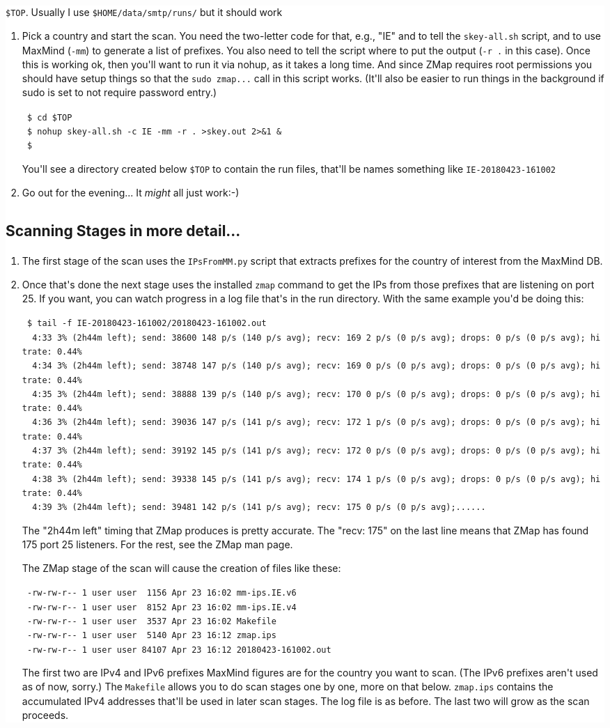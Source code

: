    ```$TOP```. Usually I use ```$HOME/data/smtp/runs/``` but it should work

1. Pick a country and start the scan. You need the two-letter code for that,
   e.g., "IE"  and to tell the ```skey-all.sh``` script, and to use MaxMind
(```-mm```) to generate a list of prefixes. You also need to tell the script
where to put the output (```-r .``` in this case). Once this is working ok, then
you'll want to run it via nohup, as it takes a long time.
And since ZMap requires root permissions you should have setup things so 
that the ```sudo zmap...``` call in this script works.  (It'll also be
easier to run things in the background if sudo is set to not require
password entry.)

		$ cd $TOP
		$ nohup skey-all.sh -c IE -mm -r . >skey.out 2>&1 &
		$ 

	You'll see a directory created below ```$TOP``` to contain
	the run files, that'll be names something like ```IE-20180423-161002```

1. Go out for the evening... It *might* all just work:-)

## Scanning Stages in more detail...

1. The first stage of the scan uses the ```IPsFromMM.py``` script that
	extracts prefixes for the country of interest from the MaxMind DB.

1. Once that's done the next stage uses the installed ```zmap``` command to get
   the IPs from those prefixes that are listening on port 25.  If you
	want, you can watch progress in a log file that's in the run directory.
	With the same example you'd be doing this:

		$ tail -f IE-20180423-161002/20180423-161002.out
		 4:33 3% (2h44m left); send: 38600 148 p/s (140 p/s avg); recv: 169 2 p/s (0 p/s avg); drops: 0 p/s (0 p/s avg); hitrate: 0.44%
		 4:34 3% (2h44m left); send: 38748 147 p/s (140 p/s avg); recv: 169 0 p/s (0 p/s avg); drops: 0 p/s (0 p/s avg); hitrate: 0.44%
		 4:35 3% (2h44m left); send: 38888 139 p/s (140 p/s avg); recv: 170 0 p/s (0 p/s avg); drops: 0 p/s (0 p/s avg); hitrate: 0.44%
		 4:36 3% (2h44m left); send: 39036 147 p/s (141 p/s avg); recv: 172 1 p/s (0 p/s avg); drops: 0 p/s (0 p/s avg); hitrate: 0.44%
		 4:37 3% (2h44m left); send: 39192 145 p/s (141 p/s avg); recv: 172 0 p/s (0 p/s avg); drops: 0 p/s (0 p/s avg); hitrate: 0.44%
		 4:38 3% (2h44m left); send: 39338 145 p/s (141 p/s avg); recv: 174 1 p/s (0 p/s avg); drops: 0 p/s (0 p/s avg); hitrate: 0.44%
		 4:39 3% (2h44m left); send: 39481 142 p/s (141 p/s avg); recv: 175 0 p/s (0 p/s avg);......

	The "2h44m left" timing that ZMap produces is pretty accurate. The "recv: 175" on the last 
	line means that ZMap has found 175 port 25 listeners. For the rest, see the ZMap man page.

	The ZMap stage of the scan will cause the creation of files like these:

		-rw-rw-r-- 1 user user  1156 Apr 23 16:02 mm-ips.IE.v6
		-rw-rw-r-- 1 user user  8152 Apr 23 16:02 mm-ips.IE.v4
		-rw-rw-r-- 1 user user  3537 Apr 23 16:02 Makefile
		-rw-rw-r-- 1 user user  5140 Apr 23 16:12 zmap.ips
		-rw-rw-r-- 1 user user 84107 Apr 23 16:12 20180423-161002.out

	The first two are IPv4 and IPv6 prefixes MaxMind figures are for the
	country you want to scan. (The IPv6 prefixes aren't used as of now, sorry.) The
	```Makefile``` allows you to do scan stages one by one, more on that below.
	```zmap.ips``` contains the accumulated IPv4 addresses that'll be used in
	later scan stages. The log file is as before. The last two will grow as
 	the scan proceeds.
   ```